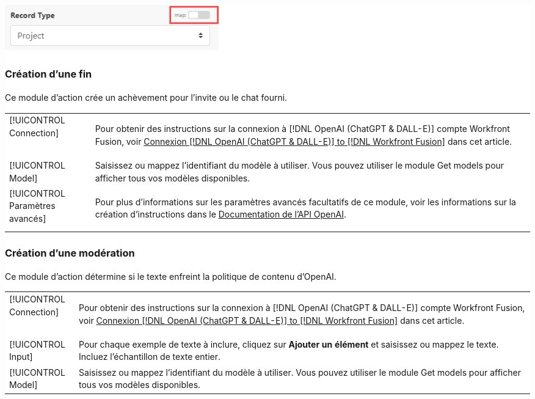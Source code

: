 ![](assets/map-toggle-350x74.png)

### Création d’une fin

Ce module d’action crée un achèvement pour l’invite ou le chat fourni.

<table style="table-layout:auto"> 
 <col> 
 <col> 
 <tbody> 
  <tr> 
   <td role="rowheader">[!UICONTROL Connection]</td> 
   <td> <p>Pour obtenir des instructions sur la connexion à [!DNL OpenAI (ChatGPT & DALL-E)] compte Workfront Fusion, voir <a href="#connecting-openaichatgpt-to-workfront-fusion" class="MCXref xref">Connexion [!DNL OpenAI (ChatGPT & DALL-E)] to [!DNL Workfront Fusion]</a> dans cet article.</p> </td> 
  </tr> 
  <tr> 
   <td role="rowheader">[!UICONTROL Model]</td> 
   <td> Saisissez ou mappez l’identifiant du modèle à utiliser. Vous pouvez utiliser le module Get models pour afficher tous vos modèles disponibles. </td> 
  </tr> 
  
  <tr> 
   <td role="rowheader">[!UICONTROL Paramètres avancés]</td> 
   <td> <p>Pour plus d’informations sur les paramètres avancés facultatifs de ce module, voir les informations sur la création d’instructions dans le <a href="https://platform.openai.com/docs/api-reference/completions/create" class="MCXref xref">Documentation de l’API OpenAI</a>.</p> </td> 
  </tr> 
 </tbody> 
</table>

### Création d’une modération

Ce module d’action détermine si le texte enfreint la politique de contenu d’OpenAI.

<table style="table-layout:auto"> 
 <col> 
 <col> 
 <tbody> 
  <tr> 
   <td role="rowheader">[!UICONTROL Connection]</td> 
   <td> <p>Pour obtenir des instructions sur la connexion à [!DNL OpenAI (ChatGPT & DALL-E)] compte Workfront Fusion, voir <a href="#connecting-openaichatgpt-to-workfront-fusion" class="MCXref xref">Connexion [!DNL OpenAI (ChatGPT & DALL-E)] to [!DNL Workfront Fusion]</a> dans cet article.</p> </td> 
  </tr> 
  <tr> 
   <td role="rowheader">[!UICONTROL Input]</td> 
   <td> Pour chaque exemple de texte à inclure, cliquez sur <b>Ajouter un élément</b> et saisissez ou mappez le texte. Incluez l’échantillon de texte entier.</td> 
  </tr> 
  <tr> 
   <td role="rowheader">[!UICONTROL Model]</td> 
   <td> Saisissez ou mappez l’identifiant du modèle à utiliser. Vous pouvez utiliser le module Get models pour afficher tous vos modèles disponibles. </td> 
  </tr> 
 </tbody> 
</table>
